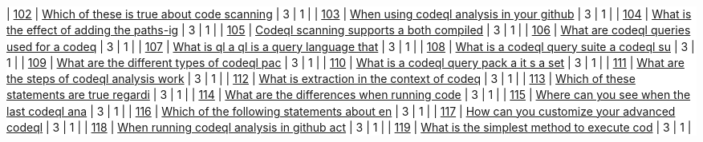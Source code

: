 | [102](#id102) | [Which of these is true about code scanning](./MGAS%20-%20Github%20advanced%20security%20-%20microsoft%20learn/Part%20III%20-%20Extra%20GitHub%20Certified%20Advanced%20Security/Chapter%201%20-%20Exam%20preparation%20questions/102%20-%20Which%20of%20these%20is%20true%20about%20code%20scanning.md) | 3 | 1 |
| [103](#id103) | [When using codeql analysis in your github](./MGAS%20-%20Github%20advanced%20security%20-%20microsoft%20learn/Part%20III%20-%20Extra%20GitHub%20Certified%20Advanced%20Security/Chapter%201%20-%20Exam%20preparation%20questions/103%20-%20When%20using%20codeql%20analysis%20in%20your%20github.md) | 3 | 1 |
| [104](#id104) | [What is the effect of adding the paths-ig](./MGAS%20-%20Github%20advanced%20security%20-%20microsoft%20learn/Part%20III%20-%20Extra%20GitHub%20Certified%20Advanced%20Security/Chapter%201%20-%20Exam%20preparation%20questions/104%20-%20What%20is%20the%20effect%20of%20adding%20the%20paths-ig.md) | 3 | 1 |
| [105](#id105) | [Codeql scanning supports a both compiled](./MGAS%20-%20Github%20advanced%20security%20-%20microsoft%20learn/Part%20III%20-%20Extra%20GitHub%20Certified%20Advanced%20Security/Chapter%201%20-%20Exam%20preparation%20questions/105%20-%20Codeql%20scanning%20supports%20a%20both%20compiled.md) | 3 | 1 |
| [106](#id106) | [What are codeql queries used for a codeq](./MGAS%20-%20Github%20advanced%20security%20-%20microsoft%20learn/Part%20III%20-%20Extra%20GitHub%20Certified%20Advanced%20Security/Chapter%201%20-%20Exam%20preparation%20questions/106%20-%20What%20are%20codeql%20queries%20used%20for%20a%20codeq.md) | 3 | 1 |
| [107](#id107) | [What is ql a ql is a query language that](./MGAS%20-%20Github%20advanced%20security%20-%20microsoft%20learn/Part%20III%20-%20Extra%20GitHub%20Certified%20Advanced%20Security/Chapter%201%20-%20Exam%20preparation%20questions/107%20-%20What%20is%20ql%20a%20ql%20is%20a%20query%20language%20that.md) | 3 | 1 |
| [108](#id108) | [What is a codeql query suite a codeql su](./MGAS%20-%20Github%20advanced%20security%20-%20microsoft%20learn/Part%20III%20-%20Extra%20GitHub%20Certified%20Advanced%20Security/Chapter%201%20-%20Exam%20preparation%20questions/108%20-%20What%20is%20a%20codeql%20query%20suite%20a%20codeql%20su.md) | 3 | 1 |
| [109](#id109) | [What are the different types of codeql pac](./MGAS%20-%20Github%20advanced%20security%20-%20microsoft%20learn/Part%20III%20-%20Extra%20GitHub%20Certified%20Advanced%20Security/Chapter%201%20-%20Exam%20preparation%20questions/109%20-%20What%20are%20the%20different%20types%20of%20codeql%20pac.md) | 3 | 1 |
| [110](#id110) | [What is a codeql query pack a it s a set](./MGAS%20-%20Github%20advanced%20security%20-%20microsoft%20learn/Part%20III%20-%20Extra%20GitHub%20Certified%20Advanced%20Security/Chapter%201%20-%20Exam%20preparation%20questions/110%20-%20What%20is%20a%20codeql%20query%20pack%20a%20it%20s%20a%20set.md) | 3 | 1 |
| [111](#id111) | [What are the steps of codeql analysis work](./MGAS%20-%20Github%20advanced%20security%20-%20microsoft%20learn/Part%20III%20-%20Extra%20GitHub%20Certified%20Advanced%20Security/Chapter%201%20-%20Exam%20preparation%20questions/111%20-%20What%20are%20the%20steps%20of%20codeql%20analysis%20work.md) | 3 | 1 |
| [112](#id112) | [What is extraction in the context of codeq](./MGAS%20-%20Github%20advanced%20security%20-%20microsoft%20learn/Part%20III%20-%20Extra%20GitHub%20Certified%20Advanced%20Security/Chapter%201%20-%20Exam%20preparation%20questions/112%20-%20What%20is%20extraction%20in%20the%20context%20of%20codeq.md) | 3 | 1 |
| [113](#id113) | [Which of these statements are true regardi](./MGAS%20-%20Github%20advanced%20security%20-%20microsoft%20learn/Part%20III%20-%20Extra%20GitHub%20Certified%20Advanced%20Security/Chapter%201%20-%20Exam%20preparation%20questions/113%20-%20Which%20of%20these%20statements%20are%20true%20regardi.md) | 3 | 1 |
| [114](#id114) | [What are the differences when running code](./MGAS%20-%20Github%20advanced%20security%20-%20microsoft%20learn/Part%20III%20-%20Extra%20GitHub%20Certified%20Advanced%20Security/Chapter%201%20-%20Exam%20preparation%20questions/114%20-%20What%20are%20the%20differences%20when%20running%20code.md) | 3 | 1 |
| [115](#id115) | [Where can you see when the last codeql ana](./MGAS%20-%20Github%20advanced%20security%20-%20microsoft%20learn/Part%20III%20-%20Extra%20GitHub%20Certified%20Advanced%20Security/Chapter%201%20-%20Exam%20preparation%20questions/115%20-%20Where%20can%20you%20see%20when%20the%20last%20codeql%20ana.md) | 3 | 1 |
| [116](#id116) | [Which of the following statements about en](./MGAS%20-%20Github%20advanced%20security%20-%20microsoft%20learn/Part%20III%20-%20Extra%20GitHub%20Certified%20Advanced%20Security/Chapter%201%20-%20Exam%20preparation%20questions/116%20-%20Which%20of%20the%20following%20statements%20about%20en.md) | 3 | 1 |
| [117](#id117) | [How can you customize your advanced codeql](./MGAS%20-%20Github%20advanced%20security%20-%20microsoft%20learn/Part%20III%20-%20Extra%20GitHub%20Certified%20Advanced%20Security/Chapter%201%20-%20Exam%20preparation%20questions/117%20-%20How%20can%20you%20customize%20your%20advanced%20codeql.md) | 3 | 1 |
| [118](#id118) | [When running codeql analysis in github act](./MGAS%20-%20Github%20advanced%20security%20-%20microsoft%20learn/Part%20III%20-%20Extra%20GitHub%20Certified%20Advanced%20Security/Chapter%201%20-%20Exam%20preparation%20questions/118%20-%20When%20running%20codeql%20analysis%20in%20github%20act.md) | 3 | 1 |
| [119](#id119) | [What is the simplest method to execute cod](./MGAS%20-%20Github%20advanced%20security%20-%20microsoft%20learn/Part%20III%20-%20Extra%20GitHub%20Certified%20Advanced%20Security/Chapter%201%20-%20Exam%20preparation%20questions/119%20-%20What%20is%20the%20simplest%20method%20to%20execute%20cod.md) | 3 | 1 |